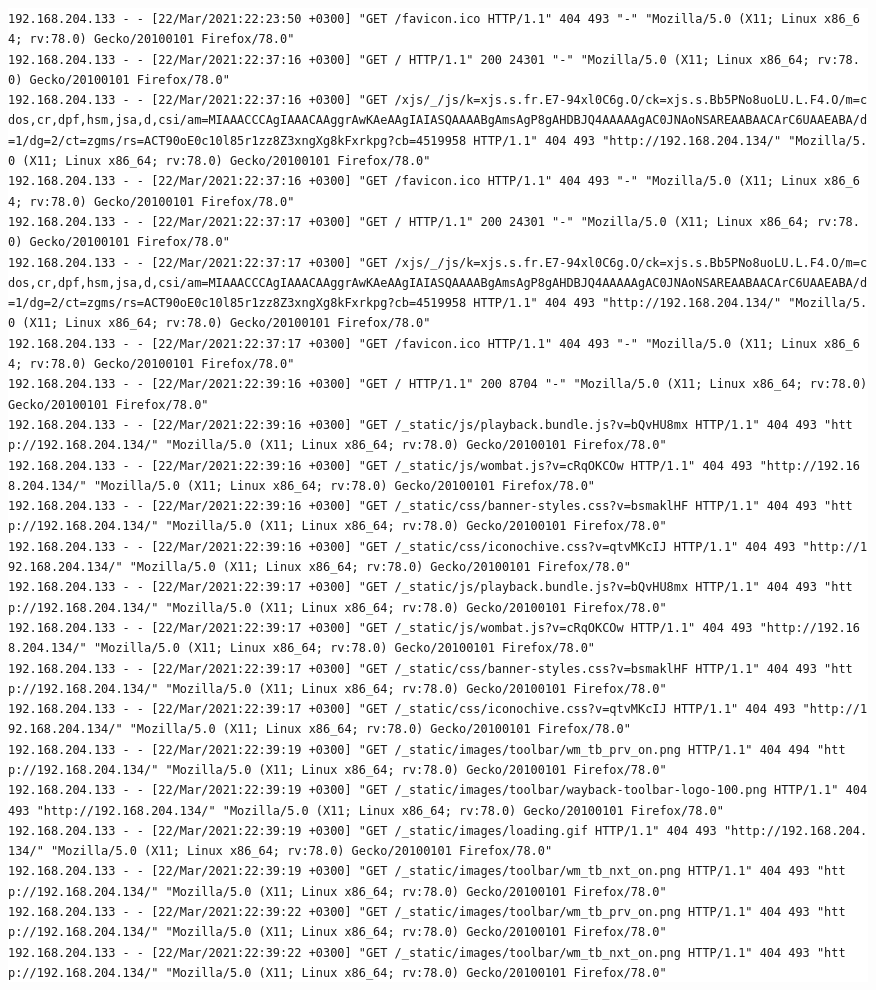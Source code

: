 ```
192.168.204.133 - - [22/Mar/2021:22:23:50 +0300] "GET /favicon.ico HTTP/1.1" 404 493 "-" "Mozilla/5.0 (X11; Linux x86_64; rv:78.0) Gecko/20100101 Firefox/78.0"
192.168.204.133 - - [22/Mar/2021:22:37:16 +0300] "GET / HTTP/1.1" 200 24301 "-" "Mozilla/5.0 (X11; Linux x86_64; rv:78.0) Gecko/20100101 Firefox/78.0"
192.168.204.133 - - [22/Mar/2021:22:37:16 +0300] "GET /xjs/_/js/k=xjs.s.fr.E7-94xl0C6g.O/ck=xjs.s.Bb5PNo8uoLU.L.F4.O/m=cdos,cr,dpf,hsm,jsa,d,csi/am=MIAAACCCAgIAAACAAggrAwKAeAAgIAIASQAAAABgAmsAgP8gAHDBJQ4AAAAAgAC0JNAoNSAREAABAACArC6UAAEABA/d=1/dg=2/ct=zgms/rs=ACT90oE0c10l85r1zz8Z3xngXg8kFxrkpg?cb=4519958 HTTP/1.1" 404 493 "http://192.168.204.134/" "Mozilla/5.0 (X11; Linux x86_64; rv:78.0) Gecko/20100101 Firefox/78.0"
192.168.204.133 - - [22/Mar/2021:22:37:16 +0300] "GET /favicon.ico HTTP/1.1" 404 493 "-" "Mozilla/5.0 (X11; Linux x86_64; rv:78.0) Gecko/20100101 Firefox/78.0"
192.168.204.133 - - [22/Mar/2021:22:37:17 +0300] "GET / HTTP/1.1" 200 24301 "-" "Mozilla/5.0 (X11; Linux x86_64; rv:78.0) Gecko/20100101 Firefox/78.0"
192.168.204.133 - - [22/Mar/2021:22:37:17 +0300] "GET /xjs/_/js/k=xjs.s.fr.E7-94xl0C6g.O/ck=xjs.s.Bb5PNo8uoLU.L.F4.O/m=cdos,cr,dpf,hsm,jsa,d,csi/am=MIAAACCCAgIAAACAAggrAwKAeAAgIAIASQAAAABgAmsAgP8gAHDBJQ4AAAAAgAC0JNAoNSAREAABAACArC6UAAEABA/d=1/dg=2/ct=zgms/rs=ACT90oE0c10l85r1zz8Z3xngXg8kFxrkpg?cb=4519958 HTTP/1.1" 404 493 "http://192.168.204.134/" "Mozilla/5.0 (X11; Linux x86_64; rv:78.0) Gecko/20100101 Firefox/78.0"
192.168.204.133 - - [22/Mar/2021:22:37:17 +0300] "GET /favicon.ico HTTP/1.1" 404 493 "-" "Mozilla/5.0 (X11; Linux x86_64; rv:78.0) Gecko/20100101 Firefox/78.0"
192.168.204.133 - - [22/Mar/2021:22:39:16 +0300] "GET / HTTP/1.1" 200 8704 "-" "Mozilla/5.0 (X11; Linux x86_64; rv:78.0) Gecko/20100101 Firefox/78.0"
192.168.204.133 - - [22/Mar/2021:22:39:16 +0300] "GET /_static/js/playback.bundle.js?v=bQvHU8mx HTTP/1.1" 404 493 "http://192.168.204.134/" "Mozilla/5.0 (X11; Linux x86_64; rv:78.0) Gecko/20100101 Firefox/78.0"
192.168.204.133 - - [22/Mar/2021:22:39:16 +0300] "GET /_static/js/wombat.js?v=cRqOKCOw HTTP/1.1" 404 493 "http://192.168.204.134/" "Mozilla/5.0 (X11; Linux x86_64; rv:78.0) Gecko/20100101 Firefox/78.0"
192.168.204.133 - - [22/Mar/2021:22:39:16 +0300] "GET /_static/css/banner-styles.css?v=bsmaklHF HTTP/1.1" 404 493 "http://192.168.204.134/" "Mozilla/5.0 (X11; Linux x86_64; rv:78.0) Gecko/20100101 Firefox/78.0"
192.168.204.133 - - [22/Mar/2021:22:39:16 +0300] "GET /_static/css/iconochive.css?v=qtvMKcIJ HTTP/1.1" 404 493 "http://192.168.204.134/" "Mozilla/5.0 (X11; Linux x86_64; rv:78.0) Gecko/20100101 Firefox/78.0"
192.168.204.133 - - [22/Mar/2021:22:39:17 +0300] "GET /_static/js/playback.bundle.js?v=bQvHU8mx HTTP/1.1" 404 493 "http://192.168.204.134/" "Mozilla/5.0 (X11; Linux x86_64; rv:78.0) Gecko/20100101 Firefox/78.0"
192.168.204.133 - - [22/Mar/2021:22:39:17 +0300] "GET /_static/js/wombat.js?v=cRqOKCOw HTTP/1.1" 404 493 "http://192.168.204.134/" "Mozilla/5.0 (X11; Linux x86_64; rv:78.0) Gecko/20100101 Firefox/78.0"
192.168.204.133 - - [22/Mar/2021:22:39:17 +0300] "GET /_static/css/banner-styles.css?v=bsmaklHF HTTP/1.1" 404 493 "http://192.168.204.134/" "Mozilla/5.0 (X11; Linux x86_64; rv:78.0) Gecko/20100101 Firefox/78.0"
192.168.204.133 - - [22/Mar/2021:22:39:17 +0300] "GET /_static/css/iconochive.css?v=qtvMKcIJ HTTP/1.1" 404 493 "http://192.168.204.134/" "Mozilla/5.0 (X11; Linux x86_64; rv:78.0) Gecko/20100101 Firefox/78.0"
192.168.204.133 - - [22/Mar/2021:22:39:19 +0300] "GET /_static/images/toolbar/wm_tb_prv_on.png HTTP/1.1" 404 494 "http://192.168.204.134/" "Mozilla/5.0 (X11; Linux x86_64; rv:78.0) Gecko/20100101 Firefox/78.0"
192.168.204.133 - - [22/Mar/2021:22:39:19 +0300] "GET /_static/images/toolbar/wayback-toolbar-logo-100.png HTTP/1.1" 404 493 "http://192.168.204.134/" "Mozilla/5.0 (X11; Linux x86_64; rv:78.0) Gecko/20100101 Firefox/78.0"
192.168.204.133 - - [22/Mar/2021:22:39:19 +0300] "GET /_static/images/loading.gif HTTP/1.1" 404 493 "http://192.168.204.134/" "Mozilla/5.0 (X11; Linux x86_64; rv:78.0) Gecko/20100101 Firefox/78.0"
192.168.204.133 - - [22/Mar/2021:22:39:19 +0300] "GET /_static/images/toolbar/wm_tb_nxt_on.png HTTP/1.1" 404 493 "http://192.168.204.134/" "Mozilla/5.0 (X11; Linux x86_64; rv:78.0) Gecko/20100101 Firefox/78.0"
192.168.204.133 - - [22/Mar/2021:22:39:22 +0300] "GET /_static/images/toolbar/wm_tb_prv_on.png HTTP/1.1" 404 493 "http://192.168.204.134/" "Mozilla/5.0 (X11; Linux x86_64; rv:78.0) Gecko/20100101 Firefox/78.0"
192.168.204.133 - - [22/Mar/2021:22:39:22 +0300] "GET /_static/images/toolbar/wm_tb_nxt_on.png HTTP/1.1" 404 493 "http://192.168.204.134/" "Mozilla/5.0 (X11; Linux x86_64; rv:78.0) Gecko/20100101 Firefox/78.0"
```